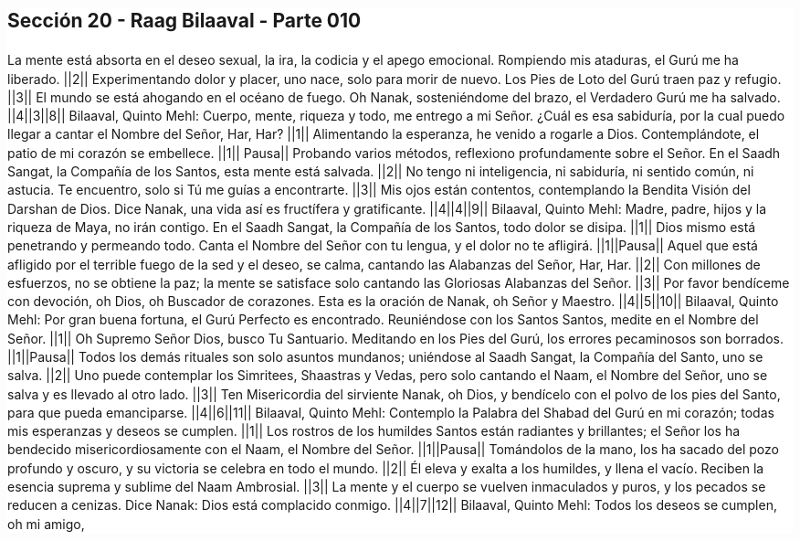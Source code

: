 ## Sección 20 - Raag Bilaaval - Parte 010

La mente está absorta en el deseo sexual, la ira, la codicia y el apego emocional.
Rompiendo mis ataduras, el Gurú me ha liberado. ||2||
Experimentando dolor y placer, uno nace, solo para morir de nuevo.
Los Pies de Loto del Gurú traen paz y refugio. ||3||
El mundo se está ahogando en el océano de fuego.
Oh Nanak, sosteniéndome del brazo, el Verdadero Gurú me ha salvado. ||4||3||8||
Bilaaval, Quinto Mehl:
Cuerpo, mente, riqueza y todo, me entrego a mi Señor.
¿Cuál es esa sabiduría, por la cual puedo llegar a cantar el Nombre del Señor, Har, Har? ||1||
Alimentando la esperanza, he venido a rogarle a Dios.
Contemplándote, el patio de mi corazón se embellece. ||1|| Pausa||
Probando varios métodos, reflexiono profundamente sobre el Señor.
En el Saadh Sangat, la Compañía de los Santos, esta mente está salvada. ||2||
No tengo ni inteligencia, ni sabiduría, ni sentido común, ni astucia.
Te encuentro, solo si Tú me guías a encontrarte. ||3||
Mis ojos están contentos, contemplando la Bendita Visión del Darshan de Dios.
Dice Nanak, una vida así es fructífera y gratificante. ||4||4||9||
Bilaaval, Quinto Mehl:
Madre, padre, hijos y la riqueza de Maya, no irán contigo.
En el Saadh Sangat, la Compañía de los Santos, todo dolor se disipa. ||1||
Dios mismo está penetrando y permeando todo.
Canta el Nombre del Señor con tu lengua, y el dolor no te afligirá. ||1||Pausa||
Aquel que está afligido por el terrible fuego de la sed y el deseo,
se calma, cantando las Alabanzas del Señor, Har, Har. ||2||
Con millones de esfuerzos, no se obtiene la paz;
la mente se satisface solo cantando las Gloriosas Alabanzas del Señor. ||3||
Por favor bendíceme con devoción, oh Dios, oh Buscador de corazones.
Esta es la oración de Nanak, oh Señor y Maestro. ||4||5||10||
Bilaaval, Quinto Mehl:
Por gran buena fortuna, el Gurú Perfecto es encontrado.
Reuniéndose con los Santos Santos, medite en el Nombre del Señor. ||1||
Oh Supremo Señor Dios, busco Tu Santuario.
Meditando en los Pies del Gurú, los errores pecaminosos son borrados. ||1||Pausa||
Todos los demás rituales son solo asuntos mundanos;
uniéndose al Saadh Sangat, la Compañía del Santo, uno se salva. ||2||
Uno puede contemplar los Simritees, Shaastras y Vedas,
pero solo cantando el Naam, el Nombre del Señor, uno se salva y es llevado al otro lado. ||3||
Ten Misericordia del sirviente Nanak, oh Dios,
y bendícelo con el polvo de los pies del Santo, para que pueda emanciparse. ||4||6||11||
Bilaaval, Quinto Mehl:
Contemplo la Palabra del Shabad del Gurú en mi corazón;
todas mis esperanzas y deseos se cumplen. ||1||
Los rostros de los humildes Santos están radiantes y brillantes;
el Señor los ha bendecido misericordiosamente con el Naam, el Nombre del Señor. ||1||Pausa||
Tomándolos de la mano, los ha sacado del pozo profundo y oscuro,
y su victoria se celebra en todo el mundo. ||2||
Él eleva y exalta a los humildes, y llena el vacío.
Reciben la esencia suprema y sublime del Naam Ambrosial. ||3||
La mente y el cuerpo se vuelven inmaculados y puros, y los pecados se reducen a cenizas.
Dice Nanak: Dios está complacido conmigo. ||4||7||12||
Bilaaval, Quinto Mehl:
Todos los deseos se cumplen, oh mi amigo,
